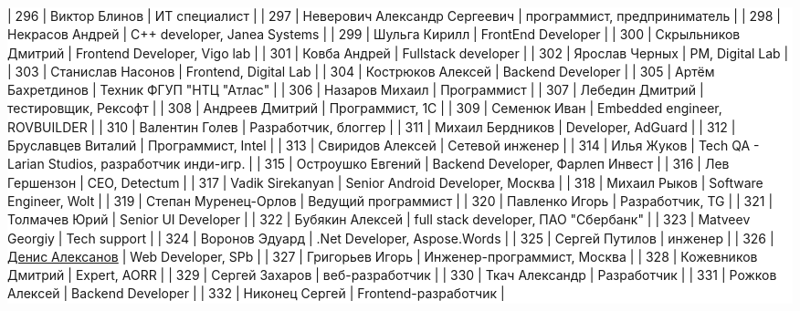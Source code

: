 | 296  | Виктор Блинов          | ИТ специалист               |
| 297  | Неверович Александр Сергеевич | программист, предприниматель |
| 298  | Некрасов Андрей      | C++ developer, Janea Systems            |
| 299  | Шульга Кирилл          | FrontEnd Developer                      |
| 300  | Скрыльников Дмитрий | Frontend Developer, Vigo lab            |
| 301  | Ковба Андрей            | Fullstack developer                     |
| 302  | Ярослав Черных        | PM, Digital Lab                         |
| 303  | Станислав Насонов  | Frontend, Digital Lab                   |
| 304  | Кострюков Алексей  | Backend Developer                       |
| 305  | Артём Бахретдинов  | Техник ФГУП "НТЦ "Атлас" |
| 306  | Назаров Михаил        | Программист                  |
| 307  | Лебедин Дмитрий      | тестировщик, Рексофт  |
| 308  | Андреев Дмитрий      | Программист, 1С             |
| 309  | Семенюк Иван            | Embedded engineer, ROVBUILDER           |
| 310  | Валентин Голев        | Разработчик, блоггер  |
| 311  | Михаил Бердников    | Developer, AdGuard                      |
| 312  | Бруславцев Виталий | Программист, Intel           |
| 313  | Свиридов Алексей    | Сетевой инженер           |
| 314  | Илья Жуков                | Tech QA - Larian Studios, разработчик инди-игр. |
| 315  | Остроушко Евгений  | Backend Developer, Фарлеп Инвест |
| 316  | Лев Гершензон          | CEO, Detectum                           |
| 317  | Vadik Sirekanyan                   | Senior Android Developer, Москва  |
| 318  | Михаил Рыков            | Software Engineer, Wolt                 |
| 319  | Степан Муренец-Орлов | Ведущий программист   |
| 320  | Павленко Игорь        | Разработчик, TG              |
| 321  | Толмачев Юрий          | Senior UI Developer                     |
| 322  | Бубякин Алексей      | full stack developer, ПАО "Сбербанк" |
| 323  | Matveev Georgiy                    | Tech support                            |
| 324  | Воронов Эдуард        | .Net Developer, Aspose.Words            |
| 325  | Сергей Путилов        | инженер                          |
| 326  | [Денис Алексанов](https://github.com/dhilt) | Web Developer, SPb                      |
| 327  | Григорьев Игорь      | Инженер-программист, Москва |
| 328  | Кожевников Дмитрий | Expert, AORR                            |
| 329  | Сергей Захаров        | веб-разработчик           |
| 330  | Ткач Александр        | Разработчик                  |
| 331  | Рожков Алексей        | Backend Developer                       |
| 332  | ﻿Никонец Сергей     | Frontend-разработчик         |